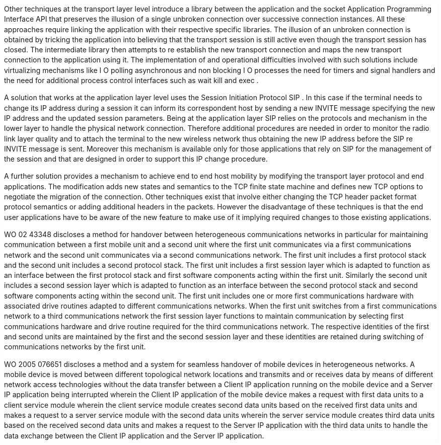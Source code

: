 Other techniques at the transport layer level introduce a library between the application and the socket Application Programming Interface API that preserves the illusion of a single unbroken connection over successive connection instances. All these approaches require linking the application with their respective specific libraries. The illusion of an unbroken connection is obtained by tricking the application into believing that the transport session is still active even though the transport session has closed. The intermediate library then attempts to re establish the new transport connection and maps the new transport connection to the application using it. The implementation of and operational difficulties involved with such solutions include virtualizing mechanisms like I O polling asynchronous and non blocking I O processes the need for timers and signal handlers and the need for additional process control interfaces such as wait kill and exec .

A solution that works at the application layer level uses the Session Initiation Protocol SIP . In this case if the terminal needs to change its IP address during a session it can inform its correspondent host by sending a new INVITE message specifying the new IP address and the updated session parameters. Being at the application layer SIP relies on the protocols and mechanism in the lower layer to handle the physical network connection. Therefore additional procedures are needed in order to monitor the radio link layer quality and to attach the terminal to the new wireless network thus obtaining the new IP address before the SIP re INVITE message is sent. Moreover this mechanism is available only for those applications that rely on SIP for the management of the session and that are designed in order to support this IP change procedure.

A further solution provides a mechanism to achieve end to end host mobility by modifying the transport layer protocol and end applications. The modification adds new states and semantics to the TCP finite state machine and defines new TCP options to negotiate the migration of the connection. Other techniques exist that involve either changing the TCP header packet format protocol semantics or adding additional headers in the packets. However the disadvantage of these techniques is that the end user applications have to be aware of the new feature to make use of it implying required changes to those existing applications.

WO 02 43348 discloses a method for handover between heterogeneous communications networks in particular for maintaining communication between a first mobile unit and a second unit where the first unit communicates via a first communications network and the second unit communicates via a second communications network. The first unit includes a first protocol stack and the second unit includes a second protocol stack. The first unit includes a first session layer which is adapted to function as an interface between the first protocol stack and first software components acting within the first unit. Similarly the second unit includes a second session layer which is adapted to function as an interface between the second protocol stack and second software components acting within the second unit. The first unit includes one or more first communications hardware with associated drive routines adapted to different communications networks. When the first unit switches from a first communications network to a third communications network the first session layer functions to maintain communication by selecting first communications hardware and drive routine required for the third communications network. The respective identities of the first and second units are maintained by the first and the second session layer and these identities are retained during switching of communications networks by the first unit.

WO 2005 076651 discloses a method and a system for seamless handover of mobile devices in heterogeneous networks. A mobile device is moved between different topological network locations and transmits and or receives data by means of different network access technologies without the data transfer between a Client IP application running on the mobile device and a Server IP application being interrupted wherein the Client IP application of the mobile device makes a request with first data units to a client service module wherein the client service module creates second data units based on the received first data units and makes a request to a server service module with the second data units wherein the server service module creates third data units based on the received second data units and makes a request to the Server IP application with the third data units to handle the data exchange between the Client IP application and the Server IP application.
